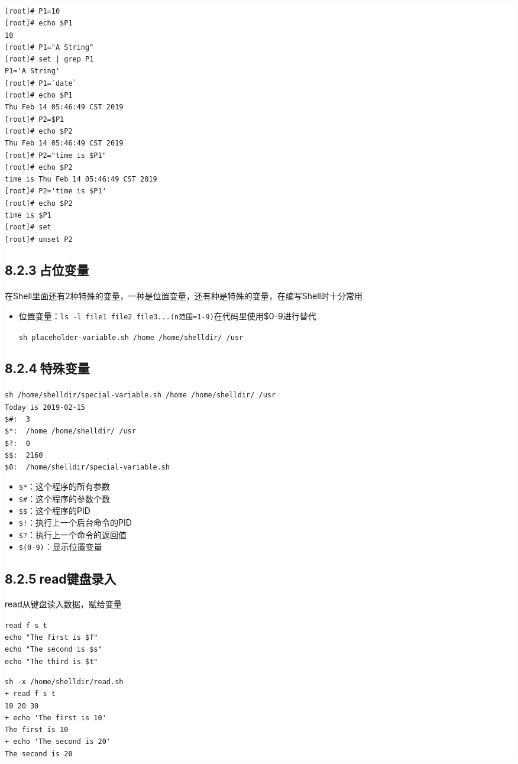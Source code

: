 ```
[root]# P1=10
[root]# echo $P1
10
[root]# P1="A String"
[root]# set | grep P1
P1='A String'
[root]# P1=`date`
[root]# echo $P1
Thu Feb 14 05:46:49 CST 2019
[root]# P2=$P1
[root]# echo $P2
Thu Feb 14 05:46:49 CST 2019
[root]# P2="time is $P1"
[root]# echo $P2
time is Thu Feb 14 05:46:49 CST 2019
[root]# P2='time is $P1'
[root]# echo $P2
time is $P1
[root]# set
[root]# unset P2
```

## 8.2.3 占位变量
在Shell里面还有2种特殊的变量，一种是位置变量，还有种是特殊的变量，在编写Shell时十分常用
- 位置变量：`ls -l file1 file2 file3...(n范围=1-9)`在代码里使用$0-9进行替代
	```
	sh placeholder-variable.sh /home /home/shelldir/ /usr
	```

## 8.2.4 特殊变量
```
sh /home/shelldir/special-variable.sh /home /home/shelldir/ /usr
Today is 2019-02-15
$#:  3
$*:  /home /home/shelldir/ /usr
$?:  0
$$:  2160
$0:  /home/shelldir/special-variable.sh
```
- `$*`：这个程序的所有参数
- `$#`：这个程序的参数个数
- `$$`：这个程序的PID
- `$!`：执行上一个后台命令的PID
- `$?`：执行上一个命令的返回值
- `$(0-9)`：显示位置变量

## 8.2.5 read键盘录入
read从键盘读入数据，赋给变量
```
read f s t
echo "The first is $f"
echo "The second is $s"
echo "The third is $t"
```
```
sh -x /home/shelldir/read.sh
+ read f s t
10 20 30
+ echo 'The first is 10'
The first is 10
+ echo 'The second is 20'
The second is 20
```